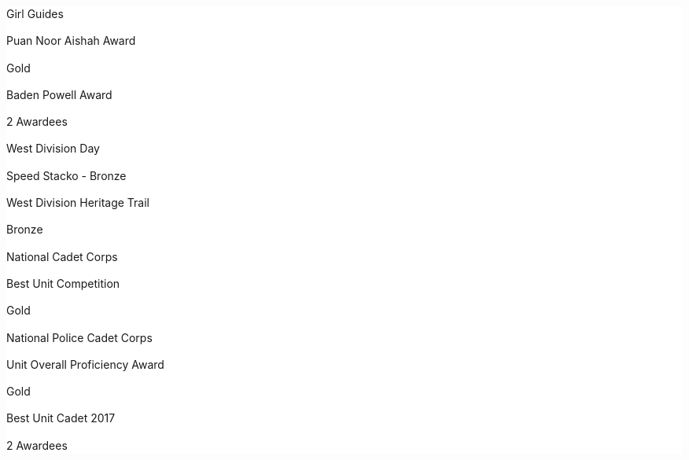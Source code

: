 <tr>
<td rowspan="4" colspan="1">
<p>Girl Guides</p>
</td>
<td rowspan="1" colspan="1">
<p>Puan Noor Aishah Award</p>
</td>
<td rowspan="1" colspan="1">
<p>Gold</p>
</td>
</tr>
<tr>
<td rowspan="1" colspan="1">
<p>Baden Powell Award</p>
</td>
<td rowspan="1" colspan="1">
<p>2 Awardees</p>
</td>
</tr>
<tr>
<td rowspan="1" colspan="1">
<p>West Division Day</p>
</td>
<td rowspan="1" colspan="1">
<p>Speed Stacko - Bronze</p>
</td>
</tr>
<tr>
<td rowspan="1" colspan="1">
<p>West Division Heritage Trail</p>
</td>
<td rowspan="1" colspan="1">
<p>Bronze</p>
</td>
</tr>
<tr>
<td rowspan="1" colspan="1">
<p>National Cadet Corps</p>
</td>
<td rowspan="1" colspan="1">
<p>Best Unit Competition</p>
</td>
<td rowspan="1" colspan="1">
<p>Gold</p>
</td>
</tr>
<tr>
<td rowspan="3" colspan="1">
<p>National Police Cadet Corps</p>
</td>
<td rowspan="1" colspan="1">
<p>Unit Overall Proficiency Award</p>
</td>
<td rowspan="1" colspan="1">
<p>Gold</p>
</td>
</tr>
<tr>
<td rowspan="1" colspan="1">
<p>Best Unit Cadet 2017</p>
</td>
<td rowspan="1" colspan="1">
<p>2 Awardees</p>
</td>